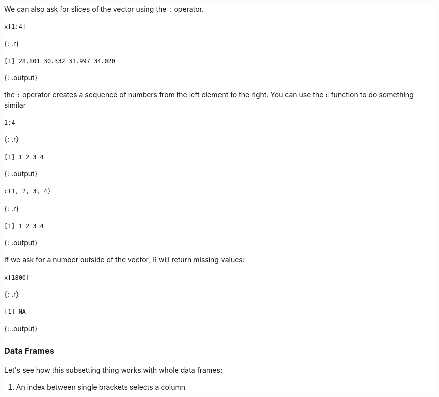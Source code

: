 We can also ask for slices of the vector using the `:` operator.


~~~
x[1:4]
~~~
{: .r}



~~~
[1] 28.801 30.332 31.997 34.020
~~~
{: .output}

the `:` operator creates a sequence of numbers from the left element to the right. You can use the `c` function to do something similar

~~~
1:4
~~~
{: .r}



~~~
[1] 1 2 3 4
~~~
{: .output}



~~~
c(1, 2, 3, 4)
~~~
{: .r}



~~~
[1] 1 2 3 4
~~~
{: .output}

If we ask for a number outside of the vector, R will return missing values:


~~~
x[1800]
~~~
{: .r}



~~~
[1] NA
~~~
{: .output}

### Data Frames

Let's see how this subsetting thing works with whole data frames:

1. An index between single brackets selects a column
